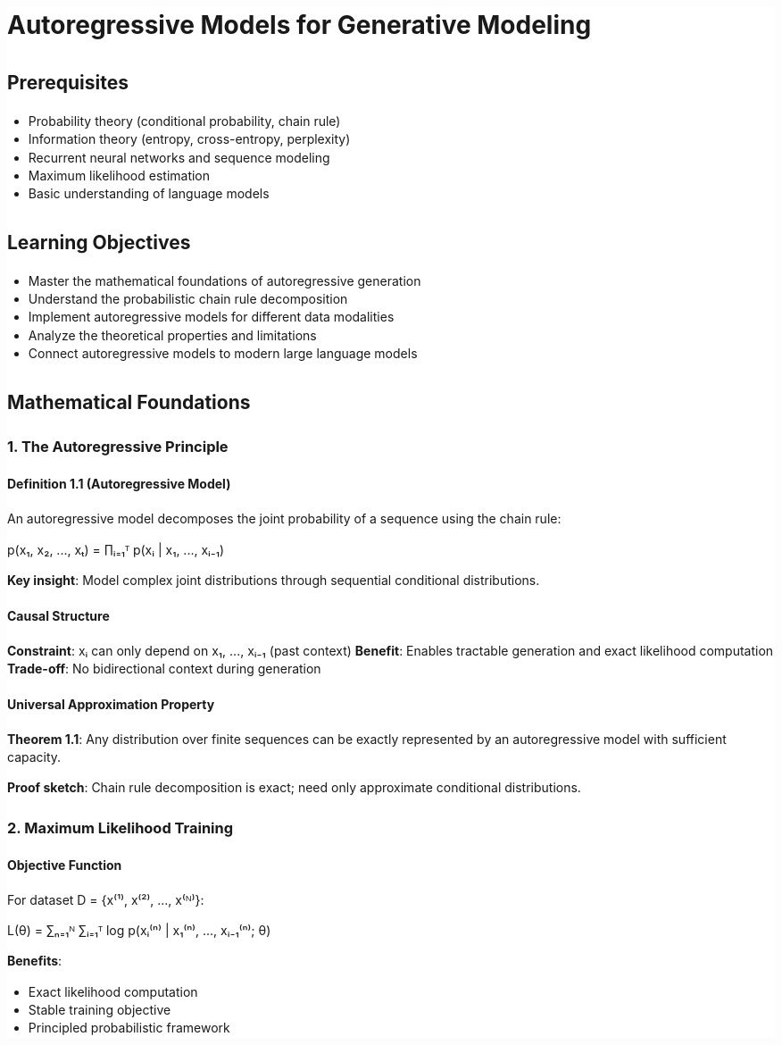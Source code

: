 # Autoregressive Models for Generative Modeling

## Prerequisites
- Probability theory (conditional probability, chain rule)
- Information theory (entropy, cross-entropy, perplexity)
- Recurrent neural networks and sequence modeling
- Maximum likelihood estimation
- Basic understanding of language models

## Learning Objectives
- Master the mathematical foundations of autoregressive generation
- Understand the probabilistic chain rule decomposition
- Implement autoregressive models for different data modalities
- Analyze the theoretical properties and limitations
- Connect autoregressive models to modern large language models

## Mathematical Foundations

### 1. The Autoregressive Principle

#### Definition 1.1 (Autoregressive Model)
An autoregressive model decomposes the joint probability of a sequence using the chain rule:

p(x₁, x₂, ..., xₜ) = ∏ᵢ₌₁ᵀ p(xᵢ | x₁, ..., xᵢ₋₁)

**Key insight**: Model complex joint distributions through sequential conditional distributions.

#### Causal Structure
**Constraint**: xᵢ can only depend on x₁, ..., xᵢ₋₁ (past context)
**Benefit**: Enables tractable generation and exact likelihood computation
**Trade-off**: No bidirectional context during generation

#### Universal Approximation Property
**Theorem 1.1**: Any distribution over finite sequences can be exactly represented by an autoregressive model with sufficient capacity.

**Proof sketch**: Chain rule decomposition is exact; need only approximate conditional distributions.

### 2. Maximum Likelihood Training

#### Objective Function
For dataset D = {x⁽¹⁾, x⁽²⁾, ..., x⁽ᴺ⁾}:

L(θ) = ∑ₙ₌₁ᴺ ∑ᵢ₌₁ᵀ log p(xᵢ⁽ⁿ⁾ | x₁⁽ⁿ⁾, ..., xᵢ₋₁⁽ⁿ⁾; θ)

**Benefits**:
- Exact likelihood computation
- Stable training objective
- Principled probabilistic framework
